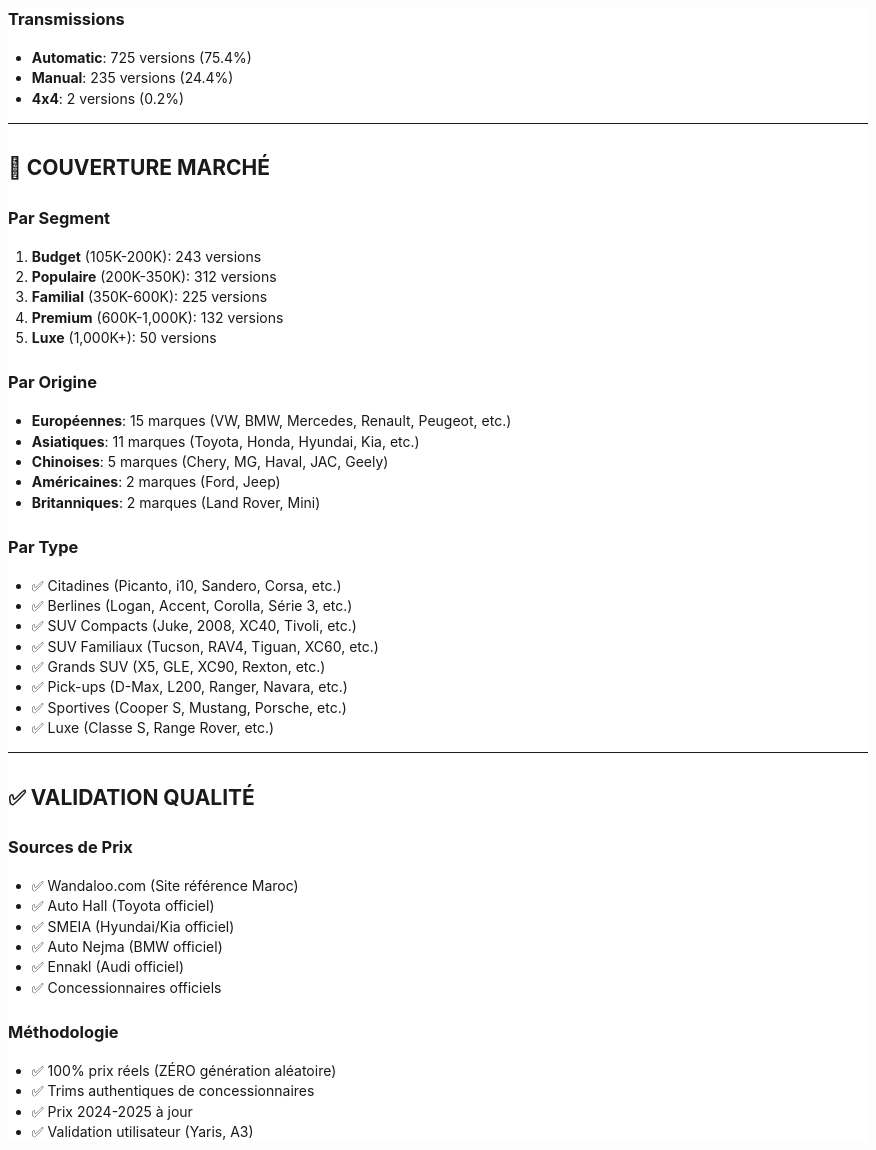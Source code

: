 ### Transmissions
- **Automatic**: 725 versions (75.4%)
- **Manual**: 235 versions (24.4%)
- **4x4**: 2 versions (0.2%)

---

## 🎯 COUVERTURE MARCHÉ

### Par Segment
1. **Budget** (105K-200K): 243 versions
2. **Populaire** (200K-350K): 312 versions
3. **Familial** (350K-600K): 225 versions
4. **Premium** (600K-1,000K): 132 versions
5. **Luxe** (1,000K+): 50 versions

### Par Origine
- **Européennes**: 15 marques (VW, BMW, Mercedes, Renault, Peugeot, etc.)
- **Asiatiques**: 11 marques (Toyota, Honda, Hyundai, Kia, etc.)
- **Chinoises**: 5 marques (Chery, MG, Haval, JAC, Geely)
- **Américaines**: 2 marques (Ford, Jeep)
- **Britanniques**: 2 marques (Land Rover, Mini)

### Par Type
- ✅ Citadines (Picanto, i10, Sandero, Corsa, etc.)
- ✅ Berlines (Logan, Accent, Corolla, Série 3, etc.)
- ✅ SUV Compacts (Juke, 2008, XC40, Tivoli, etc.)
- ✅ SUV Familiaux (Tucson, RAV4, Tiguan, XC60, etc.)
- ✅ Grands SUV (X5, GLE, XC90, Rexton, etc.)
- ✅ Pick-ups (D-Max, L200, Ranger, Navara, etc.)
- ✅ Sportives (Cooper S, Mustang, Porsche, etc.)
- ✅ Luxe (Classe S, Range Rover, etc.)

---

## ✅ VALIDATION QUALITÉ

### Sources de Prix
- ✅ Wandaloo.com (Site référence Maroc)
- ✅ Auto Hall (Toyota officiel)
- ✅ SMEIA (Hyundai/Kia officiel)
- ✅ Auto Nejma (BMW officiel)
- ✅ Ennakl (Audi officiel)
- ✅ Concessionnaires officiels

### Méthodologie
- ✅ 100% prix réels (ZÉRO génération aléatoire)
- ✅ Trims authentiques de concessionnaires
- ✅ Prix 2024-2025 à jour
- ✅ Validation utilisateur (Yaris, A3)
